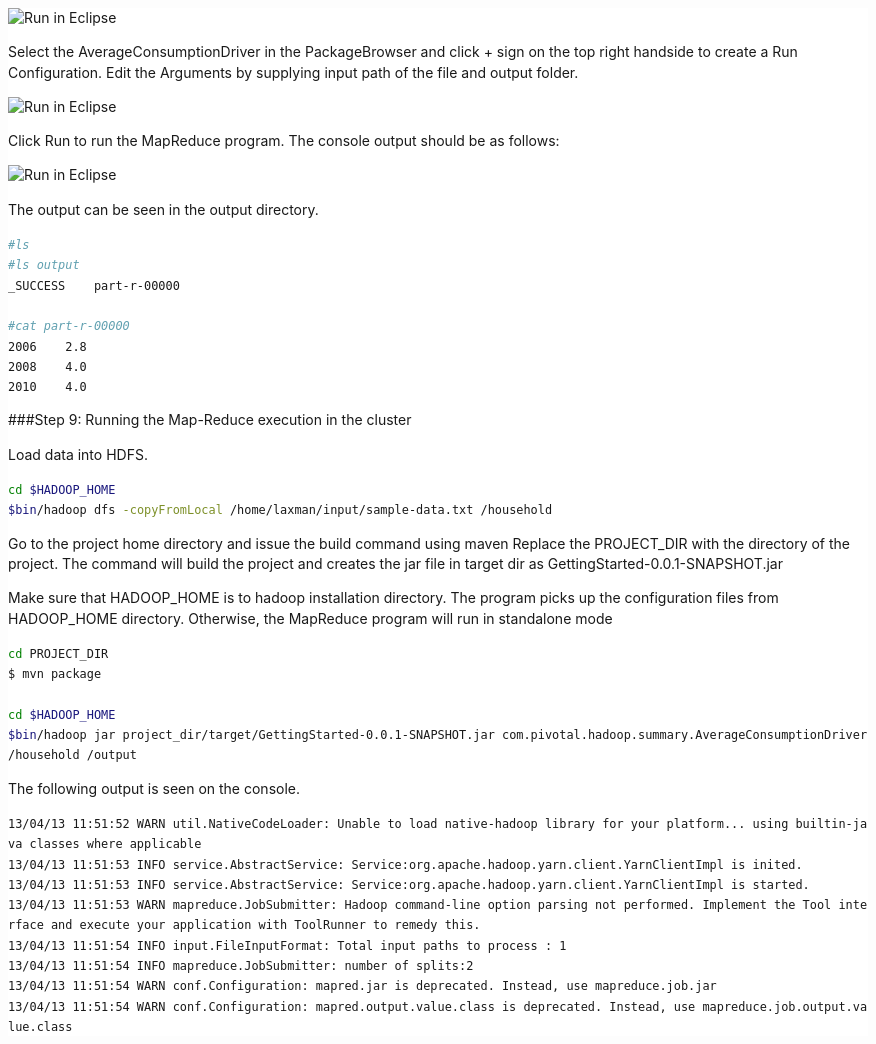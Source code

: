 ![Run in Eclipse](/images/gs/avg_energy/run.png)

Select the AverageConsumptionDriver in the PackageBrowser and click + sign on the top right handside to create a Run Configuration.
Edit the Arguments by supplying input path of the file and output folder.

![Run in Eclipse](/images/gs/avg_energy/arguments.png)

Click Run to run the MapReduce program.
The console output should be as follows:

![Run in Eclipse](/images/gs/avg_energy/console.png)

The output can be seen in the output directory.

```bash
#ls
#ls output
_SUCCESS	part-r-00000

#cat part-r-00000
2006	2.8
2008	4.0
2010	4.0
```

###Step 9: Running the Map-Reduce execution in the cluster

Load data into HDFS. 

```bash
cd $HADOOP_HOME
$bin/hadoop dfs -copyFromLocal /home/laxman/input/sample-data.txt /household
```   

Go to the project home directory and issue the build command using maven
Replace the PROJECT_DIR with the directory of the project.
The command will build the project and creates the jar file in target dir as GettingStarted-0.0.1-SNAPSHOT.jar

Make sure that HADOOP_HOME is to hadoop installation directory. The program picks up the configuration files from HADOOP_HOME directory.
Otherwise, the MapReduce program will run in standalone mode

```bash
cd PROJECT_DIR
$ mvn package

cd $HADOOP_HOME
$bin/hadoop jar project_dir/target/GettingStarted-0.0.1-SNAPSHOT.jar com.pivotal.hadoop.summary.AverageConsumptionDriver /household /output
```

The following output is seen on the console.

```xml
13/04/13 11:51:52 WARN util.NativeCodeLoader: Unable to load native-hadoop library for your platform... using builtin-java classes where applicable
13/04/13 11:51:53 INFO service.AbstractService: Service:org.apache.hadoop.yarn.client.YarnClientImpl is inited.
13/04/13 11:51:53 INFO service.AbstractService: Service:org.apache.hadoop.yarn.client.YarnClientImpl is started.
13/04/13 11:51:53 WARN mapreduce.JobSubmitter: Hadoop command-line option parsing not performed. Implement the Tool interface and execute your application with ToolRunner to remedy this.
13/04/13 11:51:54 INFO input.FileInputFormat: Total input paths to process : 1
13/04/13 11:51:54 INFO mapreduce.JobSubmitter: number of splits:2
13/04/13 11:51:54 WARN conf.Configuration: mapred.jar is deprecated. Instead, use mapreduce.job.jar
13/04/13 11:51:54 WARN conf.Configuration: mapred.output.value.class is deprecated. Instead, use mapreduce.job.output.value.class
```